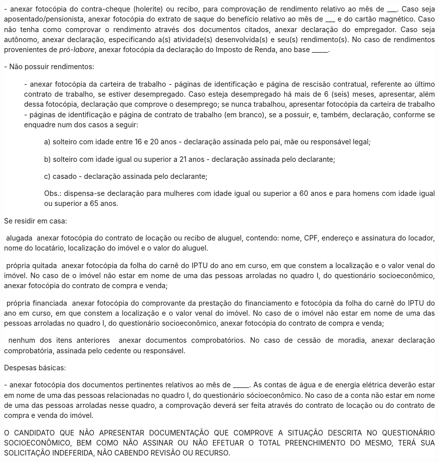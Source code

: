 <P ALIGN="JUSTIFY">-&nbsp;anexar fotoc&oacute;pia do contra-cheque (holerite) ou recibo, para comprova&ccedil;&atilde;o de rendimento relativo ao m&ecirc;s de ___. Caso seja aposentado/pensionista, anexar fotoc&oacute;pia do extrato de saque do benef&iacute;cio relativo ao m&ecirc;s de ___ e do cart&atilde;o magn&eacute;tico. Caso n&atilde;o tenha como comprovar o rendimento atrav&eacute;s dos documentos citados, anexar declara&ccedil;&atilde;o do empregador. Caso seja aut&ocirc;nomo, anexar declara&ccedil;&atilde;o, especificando a(s) atividade(s) desenvolvida(s) e seu(s) rendimento(s). No caso de rendimentos provenientes de <I>pr&oacute;-labore</I>, anexar fotoc&oacute;pia da declara&ccedil;&atilde;o do Imposto de Renda, ano base _____.</P></DIR>

<P ALIGN="JUSTIFY">-&nbsp;N&atilde;o possuir rendimentos:</P><DIR>

<P ALIGN="JUSTIFY">-&nbsp;anexar fotoc&oacute;pia da carteira de trabalho - p&aacute;ginas de identifica&ccedil;&atilde;o e p&aacute;gina de rescis&atilde;o contratual, referente ao &uacute;ltimo contrato de trabalho, se estiver desempregado. Caso esteja desempregado h&aacute; mais de 6 (seis) meses, apresentar, al&eacute;m dessa fotoc&oacute;pia, declara&ccedil;&atilde;o que comprove o desemprego; se nunca trabalhou, apresentar fotoc&oacute;pia da carteira de trabalho - p&aacute;ginas de identifica&ccedil;&atilde;o e p&aacute;gina de contrato de trabalho (em branco), se a possuir, e, tamb&eacute;m, declara&ccedil;&atilde;o, conforme se enquadre num dos casos a seguir:</P><DIR>

<P ALIGN="JUSTIFY">a)&nbsp;solteiro com idade entre 16 e 20 anos - declara&ccedil;&atilde;o assinada pelo pai, m&atilde;e ou respons&aacute;vel legal;</P>
<P ALIGN="JUSTIFY">b)&nbsp;solteiro com idade igual ou superior a 21 anos - declara&ccedil;&atilde;o assinada pelo declarante;</P>
<P ALIGN="JUSTIFY">c)&nbsp;casado - declara&ccedil;&atilde;o assinada pelo declarante;</P>
<P ALIGN="JUSTIFY">Obs.: dispensa-se declara&ccedil;&atilde;o para mulheres com idade igual ou superior a 60 anos e para homens com idade igual ou superior a 65 anos.</P></DIR>
</DIR>
</DIR>

<P ALIGN="JUSTIFY">Se residir em casa:</P>
<P ALIGN="JUSTIFY">&nbsp;alugada   anexar fotoc&oacute;pia do contrato de loca&ccedil;&atilde;o ou recibo de aluguel, contendo: nome, CPF, endere&ccedil;o e assinatura do locador, nome do locat&aacute;rio, localiza&ccedil;&atilde;o do im&oacute;vel e o valor do aluguel.</P>
<P ALIGN="JUSTIFY">&nbsp;pr&oacute;pria quitada  anexar fotoc&oacute;pia da folha do carn&ecirc; do IPTU do ano em curso, em que constem a localiza&ccedil;&atilde;o e o valor venal do im&oacute;vel. No caso de o im&oacute;vel n&atilde;o estar em nome de uma das pessoas arroladas no quadro I, do question&aacute;rio socioecon&ocirc;mico,  anexar fotoc&oacute;pia do contrato de compra e venda;</P>
<P ALIGN="JUSTIFY">&nbsp;pr&oacute;pria financiada   anexar fotoc&oacute;pia do comprovante da presta&ccedil;&atilde;o do financiamento e fotoc&oacute;pia da folha do carn&ecirc; do IPTU do ano em curso, em que constem a localiza&ccedil;&atilde;o e o valor venal do im&oacute;vel. No caso de o im&oacute;vel n&atilde;o estar em nome de uma das pessoas arroladas no quadro I, do question&aacute;rio socioecon&ocirc;mico, anexar fotoc&oacute;pia do contrato de compra e venda;</P>
<P ALIGN="JUSTIFY"> nenhum dos itens anteriores  anexar documentos comprobat&oacute;rios. No caso de cess&atilde;o de moradia, anexar declara&ccedil;&atilde;o comprobat&oacute;ria, assinada pelo cedente ou respons&aacute;vel.</P>
<P>Despesas b&aacute;sicas:</P>
<P ALIGN="JUSTIFY">-&nbsp;anexar fotoc&oacute;pia dos documentos pertinentes relativos ao m&ecirc;s de _____. As contas de &aacute;gua e de energia el&eacute;trica dever&atilde;o estar em nome de uma das pessoas relacionadas no quadro I, do question&aacute;rio s&oacute;cioecon&ocirc;mico. No caso de a conta n&atilde;o estar em nome de uma das pessoas arroladas nesse quadro, a comprova&ccedil;&atilde;o dever&aacute; ser feita atrav&eacute;s do contrato de loca&ccedil;&atilde;o ou do contrato de compra e venda do im&oacute;vel.</P>
<P ALIGN="JUSTIFY">O CANDIDATO QUE N&Atilde;O APRESENTAR DOCUMENTA&Ccedil;&Atilde;O QUE COMPROVE A SITUA&Ccedil;&Atilde;O DESCRITA NO QUESTION&Aacute;RIO SOCIOECON&Ocirc;MICO, BEM COMO N&Atilde;O ASSINAR OU N&Atilde;O EFETUAR O TOTAL PREENCHIMENTO DO MESMO, TER&Aacute; SUA SOLICITA&Ccedil;&Atilde;O INDEFERIDA, N&Atilde;O CABENDO REVIS&Atilde;O OU RECURSO.</P><DIR>
<DIR>
<DIR>
<DIR>

